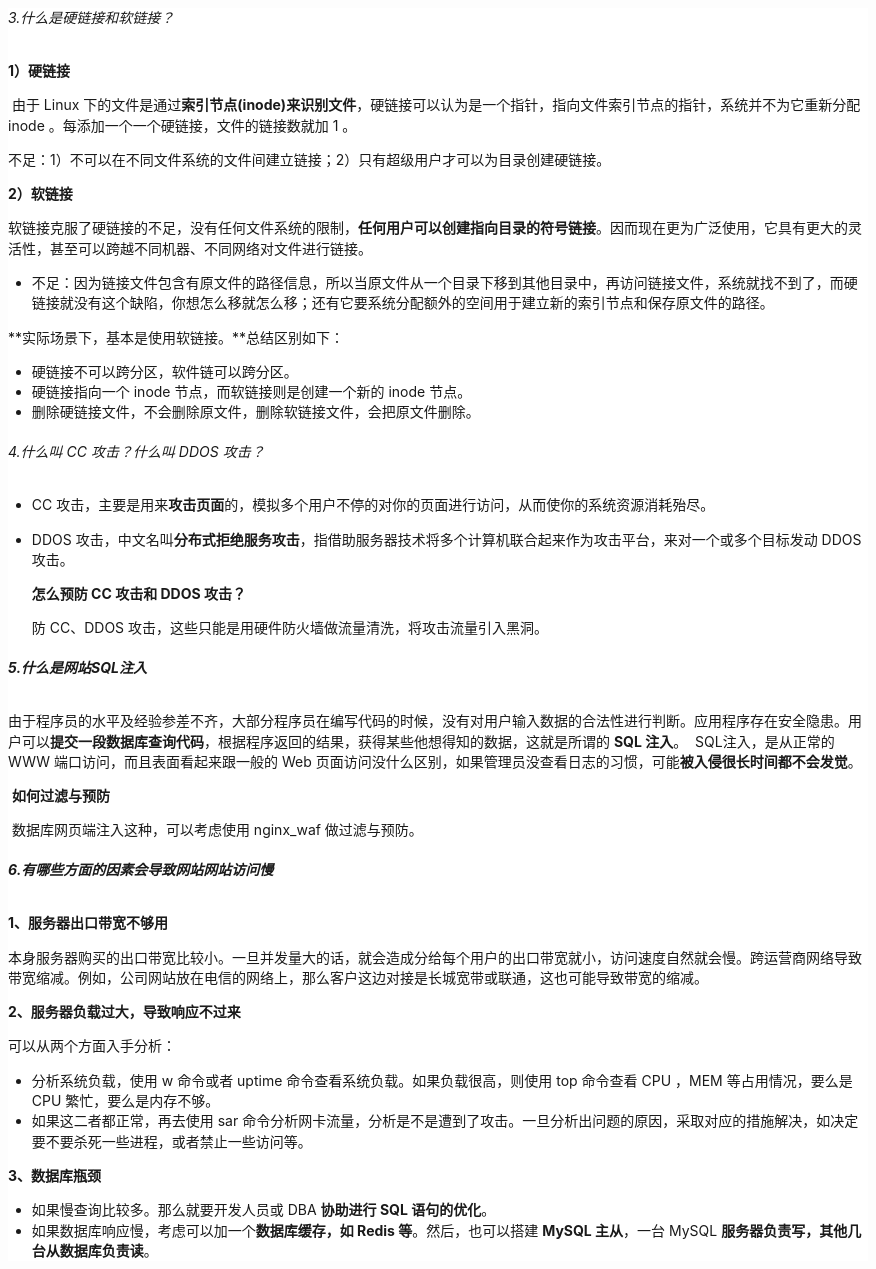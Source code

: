 ###### 3.什么是硬链接和软链接？

**1）硬链接**

​		由于 Linux 下的文件是通过**索引节点(inode)来识别文件**，硬链接可以认为是一个指针，指向文件索引节点的指针，系统并不为它重新分配 inode 。每添加一个一个硬链接，文件的链接数就加 1 。

​		不足：1）不可以在不同文件系统的文件间建立链接；2）只有超级用户才可以为目录创建硬链接。

**2）软链接**

​		软链接克服了硬链接的不足，没有任何文件系统的限制，**任何用户可以创建指向目录的符号链接**。因而现在更为广泛使用，它具有更大的灵活性，甚至可以跨越不同机器、不同网络对文件进行链接。

- 不足：因为链接文件包含有原文件的路径信息，所以当原文件从一个目录下移到其他目录中，再访问链接文件，系统就找不到了，而硬链接就没有这个缺陷，你想怎么移就怎么移；还有它要系统分配额外的空间用于建立新的索引节点和保存原文件的路径。

**实际场景下，基本是使用软链接。**总结区别如下：

- 硬链接不可以跨分区，软件链可以跨分区。
- 硬链接指向一个 inode 节点，而软链接则是创建一个新的 inode 节点。
- 删除硬链接文件，不会删除原文件，删除软链接文件，会把原文件删除。  
  

###### 4.什么叫 CC 攻击？什么叫 DDOS 攻击？

- CC 攻击，主要是用来**攻击页面**的，模拟多个用户不停的对你的页面进行访问，从而使你的系统资源消耗殆尽。

- DDOS 攻击，中文名叫**分布式拒绝服务攻击**，指借助服务器技术将多个计算机联合起来作为攻击平台，来对一个或多个目标发动 DDOS 攻击。

    **怎么预防 CC 攻击和 DDOS 攻击？**

    防 CC、DDOS 攻击，这些只能是用硬件防火墙做流量清洗，将攻击流量引入黑洞。

###### **5.什么是网站SQL注入**

​		由于程序员的水平及经验参差不齐，大部分程序员在编写代码的时候，没有对用户输入数据的合法性进行判断。应用程序存在安全隐患。用户可以**提交一段数据库查询代码**，根据程序返回的结果，获得某些他想得知的数据，这就是所谓的 **SQL 注入**。
​		SQL注入，是从正常的 WWW 端口访问，而且表面看起来跟一般的 Web 页面访问没什么区别，如果管理员没查看日志的习惯，可能**被入侵很长时间都不会发觉**。

​	**如何过滤与预防**

​	数据库网页端注入这种，可以考虑使用 nginx_waf 做过滤与预防。

###### **6.有哪些方面的因素会导致网站网站访问慢**

**1、服务器出口带宽不够用**

​		本身服务器购买的出口带宽比较小。一旦并发量大的话，就会造成分给每个用户的出口带宽就小，访问速度自然就会慢。
​		跨运营商网络导致带宽缩减。例如，公司网站放在电信的网络上，那么客户这边对接是长城宽带或联通，这也可能导致带宽的缩减。

**2、服务器负载过大，导致响应不过来**

可以从两个方面入手分析：

- 分析系统负载，使用 w 命令或者 uptime 命令查看系统负载。如果负载很高，则使用 top 命令查看 CPU ，MEM 等占用情况，要么是 CPU 繁忙，要么是内存不够。
- 如果这二者都正常，再去使用 sar 命令分析网卡流量，分析是不是遭到了攻击。一旦分析出问题的原因，采取对应的措施解决，如决定要不要杀死一些进程，或者禁止一些访问等。

**3、数据库瓶颈**

- 如果慢查询比较多。那么就要开发人员或 DBA **协助进行 SQL 语句的优化**。
- 如果数据库响应慢，考虑可以加一个**数据库缓存，如 Redis 等**。然后，也可以搭建 **MySQL 主从**，一台 MySQL **服务器负责写，其他几台从数据库负责读**。
